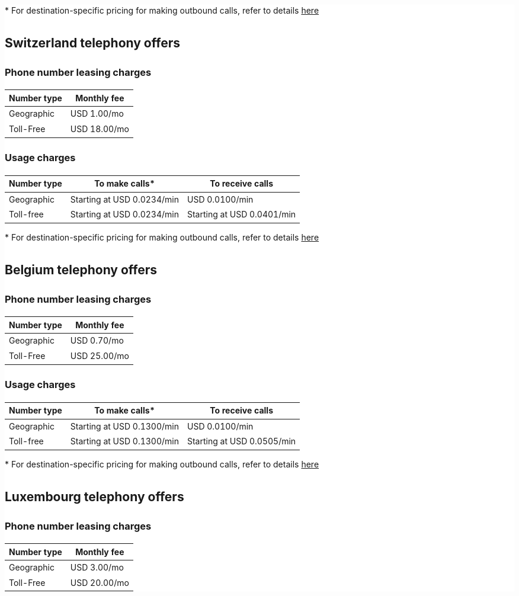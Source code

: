 \* For destination-specific pricing for making outbound calls, refer to details [here](https://github.com/Azure/Communication/blob/master/pricing/communication-services-pstn-rates.csv)

## Switzerland telephony offers

### Phone number leasing charges
|Number type   |Monthly fee   |
|--------------|-----------|
|Geographic     |USD 1.00/mo        |
|Toll-Free     |USD 18.00/mo        |

### Usage charges
|Number type   |To make calls*   |To receive calls|
|--------------|-----------|------------|
|Geographic     |Starting at USD 0.0234/min       |USD 0.0100/min        |
|Toll-free |Starting at USD 0.0234/min   |Starting at USD 0.0401/min |

\* For destination-specific pricing for making outbound calls, refer to details [here](https://github.com/Azure/Communication/blob/master/pricing/communication-services-pstn-rates.csv)

## Belgium telephony offers

### Phone number leasing charges
|Number type   |Monthly fee   |
|--------------|-----------|
|Geographic     |USD 0.70/mo        |
|Toll-Free     |USD 25.00/mo        |

### Usage charges
|Number type   |To make calls*   |To receive calls|
|--------------|-----------|------------|
|Geographic     |Starting at USD 0.1300/min       |USD 0.0100/min        |
|Toll-free |Starting at USD 0.1300/min   |Starting at USD 0.0505/min |

\* For destination-specific pricing for making outbound calls, refer to details [here](https://github.com/Azure/Communication/blob/master/pricing/communication-services-pstn-rates.csv)

## Luxembourg telephony offers

### Phone number leasing charges
|Number type   |Monthly fee   |
|--------------|-----------|
|Geographic     |USD 3.00/mo        |
|Toll-Free     |USD 20.00/mo        |
